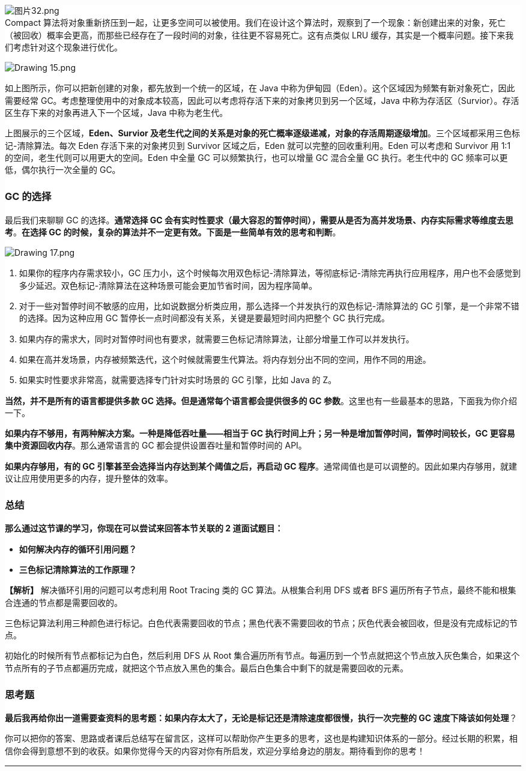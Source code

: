 <p data-nodeid="78129"><img src="https://s0.lgstatic.com/i/image/M00/8A/59/CgqCHl_Z4LSAbg0BAAFFnKmGj_w022.png" alt="图片32.png" data-nodeid="78266"><br>
Compact 算法将对象重新挤压到一起，让更多空间可以被使用。我们在设计这个算法时，观察到了一个现象：新创建出来的对象，死亡（被回收）概率会更高，而那些已经存在了一段时间的对象，往往更不容易死亡。这有点类似 LRU 缓存，其实是一个概率问题。接下来我们考虑针对这个现象进行优化。</p>
<p data-nodeid="78130"><img src="https://s0.lgstatic.com/i/image2/M01/02/28/CgpVE1_Z2OuAXxFjAABfInodsKw867.png" alt="Drawing 15.png" data-nodeid="78271"></p>
<p data-nodeid="78131">如上图所示，你可以把新创建的对象，都先放到一个统一的区域，在 Java 中称为伊甸园（Eden）。这个区域因为频繁有新对象死亡，因此需要经常 GC。考虑整理使用中的对象成本较高，因此可以考虑将存活下来的对象拷贝到另一个区域，Java 中称为存活区（Survior）。存活区生存下来的对象再进入下一个区域，Java 中称为老生代。</p>
<p data-nodeid="78132">上图展示的三个区域，<strong data-nodeid="78278">Eden、Survior 及老生代之间的关系是对象的死亡概率逐级递减，对象的存活周期逐级增加</strong>。三个区域都采用三色标记-清除算法。每次 Eden 存活下来的对象拷贝到 Survivor 区域之后，Eden 就可以完整的回收重利用。Eden 可以考虑和 Survivor 用 1:1 的空间，老生代则可以用更大的空间。Eden 中全量 GC 可以频繁执行，也可以增量 GC 混合全量 GC 执行。老生代中的 GC 频率可以更低，偶尔执行一次全量的 GC。</p>
<h3 data-nodeid="78133">GC 的选择</h3>
<p data-nodeid="78134">最后我们来聊聊 GC 的选择。<strong data-nodeid="78289">通常选择 GC 会有实时性要求（最大容忍的暂停时间），需要从是否为高并发场景、内存实际需求等维度去思考</strong>。<strong data-nodeid="78290">在选择 GC 的时候，复杂的算法并不一定更有效。下面是一些简单有效的思考和判断</strong>。</p>
<p data-nodeid="78135"><img src="https://s0.lgstatic.com/i/image2/M01/02/28/Cip5yF_Z2POASXuMAACh7n5TBi8380.png" alt="Drawing 17.png" data-nodeid="78293"></p>
<ol data-nodeid="78136">
<li data-nodeid="78137">
<p data-nodeid="78138">如果你的程序内存需求较小，GC 压力小，这个时候每次用双色标记-清除算法，等彻底标记-清除完再执行应用程序，用户也不会感觉到多少延迟。双色标记-清除算法在这种场景可能会更加节省时间，因为程序简单。</p>
</li>
<li data-nodeid="78139">
<p data-nodeid="78140">对于一些对暂停时间不敏感的应用，比如说数据分析类应用，那么选择一个并发执行的双色标记-清除算法的 GC 引擎，是一个非常不错的选择。因为这种应用 GC 暂停长一点时间都没有关系，关键是要最短时间内把整个 GC 执行完成。</p>
</li>
<li data-nodeid="78141">
<p data-nodeid="78142">如果内存的需求大，同时对暂停时间也有要求，就需要三色标记清除算法，让部分增量工作可以并发执行。</p>
</li>
<li data-nodeid="78143">
<p data-nodeid="78144">如果在高并发场景，内存被频繁迭代，这个时候就需要生代算法。将内存划分出不同的空间，用作不同的用途。</p>
</li>
<li data-nodeid="78145">
<p data-nodeid="78146">如果实时性要求非常高，就需要选择专门针对实时场景的 GC 引擎，比如 Java 的 Z。</p>
</li>
</ol>
<p data-nodeid="78147"><strong data-nodeid="78303">当然，并不是所有的语言都提供多款 GC 选择。但是通常每个语言都会提供很多的 GC 参数</strong>。这里也有一些最基本的思路，下面我为你介绍一下。</p>
<p data-nodeid="78148"><strong data-nodeid="78308">如果内存不够用，有两种解决方案。一种是降低吞吐量——相当于 GC 执行时间上升；另一种是增加暂停时间，暂停时间较长，GC 更容易集中资源回收内存</strong>。那么通常语言的 GC 都会提供设置吞吐量和暂停时间的 API。</p>
<p data-nodeid="78149"><strong data-nodeid="78313">如果内存够用，有的 GC 引擎甚至会选择当内存达到某个阈值之后，再启动 GC 程序</strong>。通常阈值也是可以调整的。因此如果内存够用，就建议让应用使用更多的内存，提升整体的效率。</p>
<h3 data-nodeid="78150">总结</h3>
<p data-nodeid="78151"><strong data-nodeid="78318">那么通过这节课的学习，你现在可以尝试来回答本节关联的 2 道面试题目：</strong></p>
<ul data-nodeid="78152">
<li data-nodeid="78153">
<p data-nodeid="78154"><strong data-nodeid="78322">如何解决内存的循环引用问题？</strong></p>
</li>
<li data-nodeid="78155">
<p data-nodeid="78156"><strong data-nodeid="78326">三色标记清除算法的工作原理？</strong></p>
</li>
</ul>
<p data-nodeid="78157"><strong data-nodeid="78331">【解析】</strong> 解决循环引用的问题可以考虑利用 Root Tracing 类的 GC 算法。从根集合利用 DFS 或者 BFS 遍历所有子节点，最终不能和根集合连通的节点都是需要回收的。</p>
<p data-nodeid="78158">三色标记算法利用三种颜色进行标记。白色代表需要回收的节点；黑色代表不需要回收的节点；灰色代表会被回收，但是没有完成标记的节点。</p>
<p data-nodeid="78159">初始化的时候所有节点都标记为白色，然后利用 DFS 从 Root 集合遍历所有节点。每遍历到一个节点就把这个节点放入灰色集合，如果这个节点所有的子节点都遍历完成，就把这个节点放入黑色的集合。最后白色集合中剩下的就是需要回收的元素。</p>
<h3 data-nodeid="78160">思考题</h3>
<p data-nodeid="78161"><strong data-nodeid="78339">最后我再给你出一道需要查资料的思考题：如果内存太大了，无论是标记还是清除速度都很慢，执行一次完整的 GC 速度下降该如何处理</strong>？</p>
<p data-nodeid="78162" class="te-preview-highlight">你可以把你的答案、思路或者课后总结写在留言区，这样可以帮助你产生更多的思考，这也是构建知识体系的一部分。经过长期的积累，相信你会得到意想不到的收获。如果你觉得今天的内容对你有所启发，欢迎分享给身边的朋友。期待看到你的思考！</p>

---